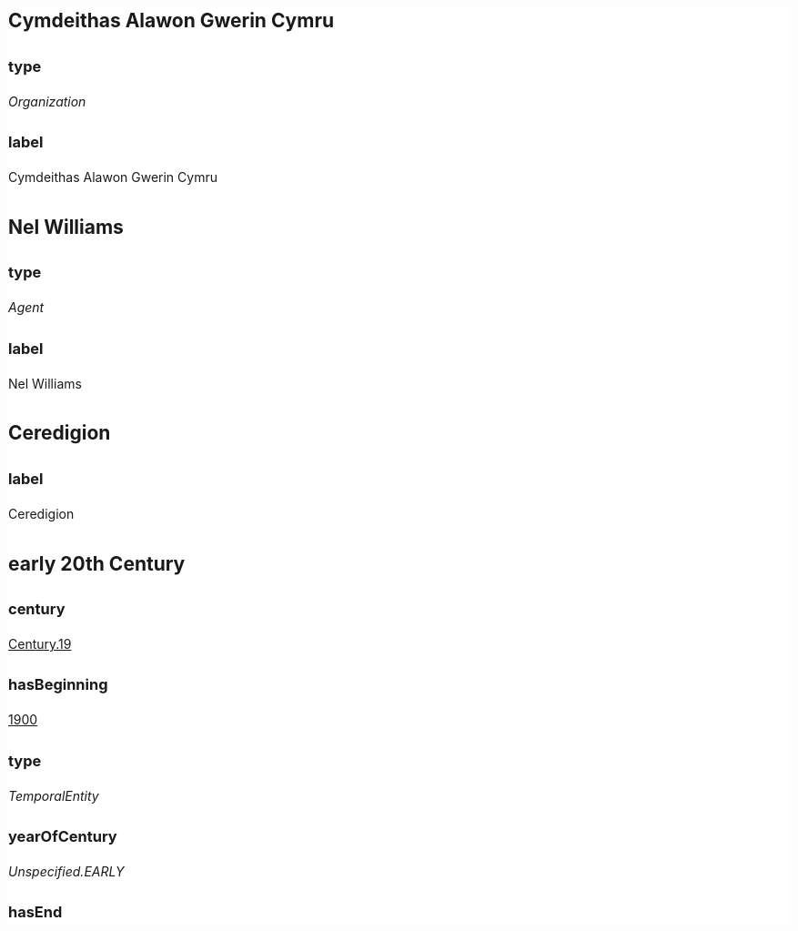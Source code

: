 ## Cymdeithas Alawon Gwerin Cymru

### type


*Organization*

### label


Cymdeithas Alawon Gwerin Cymru

## Nel Williams

### type


*Agent*

### label


Nel Williams

## Ceredigion

### label


Ceredigion

## early 20th Century

### century


[Century.19](#Century.19)

### hasBeginning


[1900](#1900)

### type


*TemporalEntity*

### yearOfCentury


*Unspecified.EARLY*

### hasEnd
